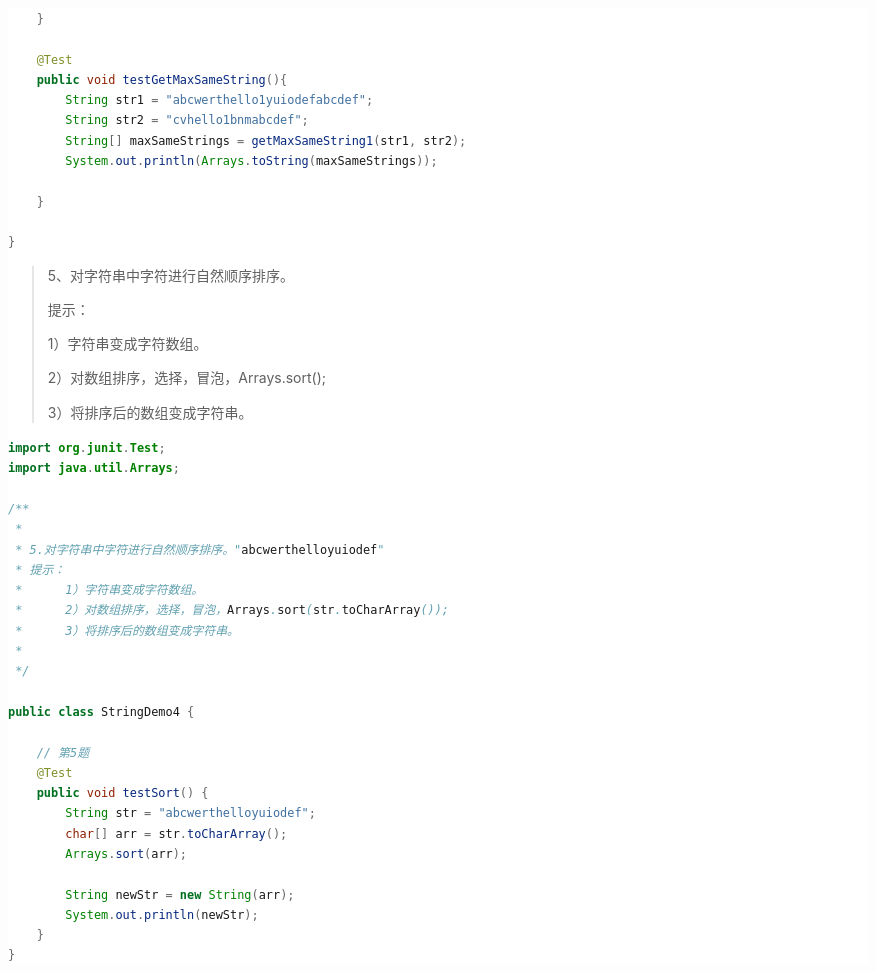 ```java
    }

    @Test
    public void testGetMaxSameString(){
        String str1 = "abcwerthello1yuiodefabcdef";
        String str2 = "cvhello1bnmabcdef";
        String[] maxSameStrings = getMaxSameString1(str1, str2);
        System.out.println(Arrays.toString(maxSameStrings));

    }

}
```

> 5、对字符串中字符进行自然顺序排序。
>
> 提示：
>
>  1）字符串变成字符数组。
>
>  2）对数组排序，选择，冒泡，Arrays.sort();
>
>  3）将排序后的数组变成字符串。

```java
import org.junit.Test;
import java.util.Arrays;

/**
 *
 * 5.对字符串中字符进行自然顺序排序。"abcwerthelloyuiodef"
 * 提示：
 * 		1）字符串变成字符数组。
 * 		2）对数组排序，选择，冒泡，Arrays.sort(str.toCharArray());
 * 		3）将排序后的数组变成字符串。
 *
 */

public class StringDemo4 {

	// 第5题
	@Test
	public void testSort() {
		String str = "abcwerthelloyuiodef";
		char[] arr = str.toCharArray();
		Arrays.sort(arr);

		String newStr = new String(arr);
		System.out.println(newStr);
	}
}
```
